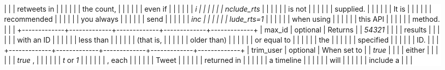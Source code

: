 |             |             | retweets in |             |             |
|             |             | the count,  |             |             |
|             |             | even if     |             |             |
|             |             | *i          |             |             |
|             |             | nclude_rts* |             |             |
|             |             | is not      |             |             |
|             |             | supplied.   |             |             |
|             |             | It is       |             |             |
|             |             | recommended |             |             |
|             |             | you always  |             |             |
|             |             | send        |             |             |
|             |             | *inc        |             |             |
|             |             | lude_rts=1* |             |             |
|             |             | when using  |             |             |
|             |             | this API    |             |             |
|             |             | method.     |             |             |
+-------------+-------------+-------------+-------------+-------------+
| max_id      | optional    | Returns     |             | *54321*     |
|             |             | results     |             |             |
|             |             | with an ID  |             |             |
|             |             | less than   |             |             |
|             |             | (that is,   |             |             |
|             |             | older than) |             |             |
|             |             | or equal to |             |             |
|             |             | the         |             |             |
|             |             | specified   |             |             |
|             |             | ID.         |             |             |
+-------------+-------------+-------------+-------------+-------------+
| trim_user   | optional    | When set to |             | *true*      |
|             |             | either      |             |             |
|             |             | *true* ,    |             |             |
|             |             | *t* or *1*  |             |             |
|             |             | , each      |             |             |
|             |             | Tweet       |             |             |
|             |             | returned in |             |             |
|             |             | a timeline  |             |             |
|             |             | will        |             |             |
|             |             | include a   |             |             |